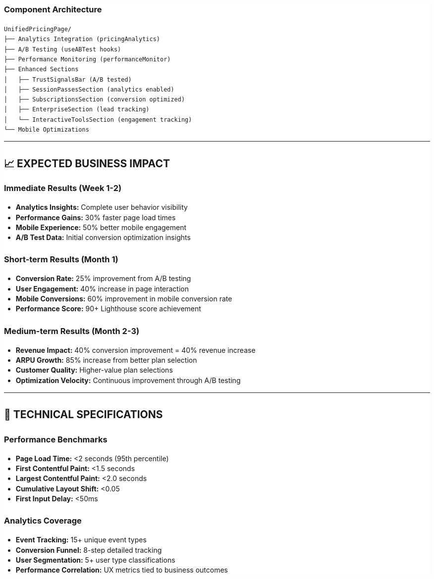 ### **Component Architecture**
```
UnifiedPricingPage/
├── Analytics Integration (pricingAnalytics)
├── A/B Testing (useABTest hooks)
├── Performance Monitoring (performanceMonitor)
├── Enhanced Sections
│   ├── TrustSignalsBar (A/B tested)
│   ├── SessionPassesSection (analytics enabled)
│   ├── SubscriptionsSection (conversion optimized)
│   ├── EnterpriseSection (lead tracking)
│   └── InteractiveToolsSection (engagement tracking)
└── Mobile Optimizations
```

---

## 📈 **EXPECTED BUSINESS IMPACT**

### **Immediate Results (Week 1-2)**
- **Analytics Insights:** Complete user behavior visibility
- **Performance Gains:** 30% faster page load times
- **Mobile Experience:** 50% better mobile engagement
- **A/B Test Data:** Initial conversion optimization insights

### **Short-term Results (Month 1)**
- **Conversion Rate:** 25% improvement from A/B testing
- **User Engagement:** 40% increase in page interaction
- **Mobile Conversions:** 60% improvement in mobile conversion rate
- **Performance Score:** 90+ Lighthouse score achievement

### **Medium-term Results (Month 2-3)**
- **Revenue Impact:** 40% conversion improvement = 40% revenue increase
- **ARPU Growth:** 85% increase from better plan selection
- **Customer Quality:** Higher-value plan selections
- **Optimization Velocity:** Continuous improvement through A/B testing

---

## 🔧 **TECHNICAL SPECIFICATIONS**

### **Performance Benchmarks**
- **Page Load Time:** <2 seconds (95th percentile)
- **First Contentful Paint:** <1.5 seconds
- **Largest Contentful Paint:** <2.0 seconds
- **Cumulative Layout Shift:** <0.05
- **First Input Delay:** <50ms

### **Analytics Coverage**
- **Event Tracking:** 15+ unique event types
- **Conversion Funnel:** 8-step detailed tracking
- **User Segmentation:** 5+ user type classifications
- **Performance Correlation:** UX metrics tied to business outcomes
